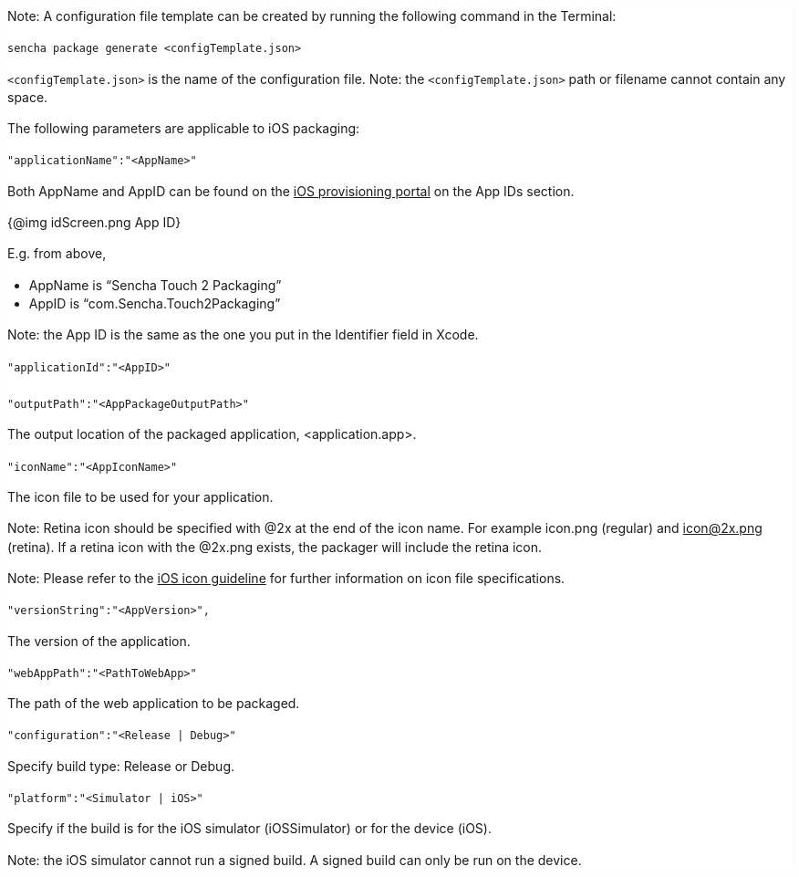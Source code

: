 Note: A configuration file template can be created by running the following
command in the Terminal:

    sencha package generate <configTemplate.json>

`<configTemplate.json>` is the name of the configuration file.
Note: the `<configTemplate.json>` path or filename cannot contain any space.

The following parameters are applicable to iOS packaging:

    "applicationName":"<AppName>"

Both AppName and AppID can be found on the [iOS provisioning portal][1] on the
App IDs section.

{@img idScreen.png App ID}

E.g. from above,

  - AppName is “Sencha Touch 2 Packaging”
  - AppID is “com.Sencha.Touch2Packaging”

Note: the App ID is the same as the one you put in the Identifier field in
Xcode.

    "applicationId":"<AppID>"

    "outputPath":"<AppPackageOutputPath>"

The output location of the packaged application, <application.app>.

    "iconName":"<AppIconName>"

The icon file to be used for your application.


Note: Retina icon should be specified with @2x at the end of the icon name.
For example icon.png (regular) and icon@2x.png (retina). If a retina icon with
the <Icon Name>@2x.png exists, the packager will include the retina icon.


Note: Please refer to the [iOS icon guideline][3] for further information on
icon file specifications.

    "versionString":"<AppVersion>",

The version of the application.

    "webAppPath":"<PathToWebApp>"

The path of the web application to be packaged.

    "configuration":"<Release | Debug>"

Specify build type: Release or Debug.

    "platform":"<Simulator | iOS>"

Specify if the build is for the iOS simulator (iOSSimulator) or for the device
(iOS).


Note: the iOS simulator cannot run a signed build. A signed build can only be
run on the device.


[1]: https://developer.apple.com/ios/manage/overview/index.action
[3]: http://developer.apple.com/library/ios/%23documentation/iPhone/Conceptual/iPhoneOSProgrammingGuide/BuildTimeConfiguration/BuildTimeConfiguration.html%23//apple_ref/doc/uid/TP40007072-CH7-SW1
[4]: http://developer.apple.com/library/ios/%23documentation/userexperience/conceptual/mobilehig/IconsImages/IconsImages.html